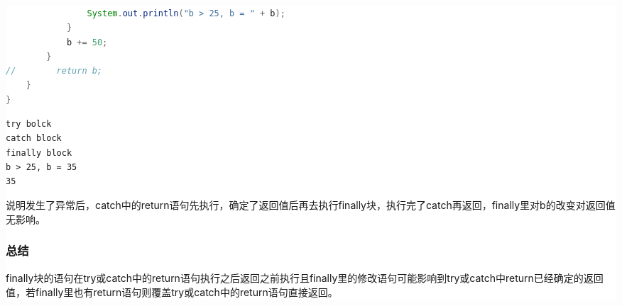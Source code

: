 ```java
                System.out.println("b > 25, b = " + b);
            }
            b += 50;
        }
//        return b;
    }
}
```

```
try bolck
catch block
finally block
b > 25, b = 35
35
```

说明发生了异常后，catch中的return语句先执行，确定了返回值后再去执行finally块，执行完了catch再返回，finally里对b的改变对返回值无影响。

### 总结

finally块的语句在try或catch中的return语句执行之后返回之前执行且finally里的修改语句可能影响到try或catch中return已经确定的返回值，若finally里也有return语句则覆盖try或catch中的return语句直接返回。
